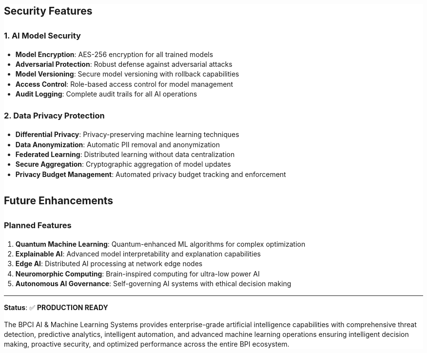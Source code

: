 ## Security Features

### 1. **AI Model Security**
- **Model Encryption**: AES-256 encryption for all trained models
- **Adversarial Protection**: Robust defense against adversarial attacks
- **Model Versioning**: Secure model versioning with rollback capabilities
- **Access Control**: Role-based access control for model management
- **Audit Logging**: Complete audit trails for all AI operations

### 2. **Data Privacy Protection**
- **Differential Privacy**: Privacy-preserving machine learning techniques
- **Data Anonymization**: Automatic PII removal and anonymization
- **Federated Learning**: Distributed learning without data centralization
- **Secure Aggregation**: Cryptographic aggregation of model updates
- **Privacy Budget Management**: Automated privacy budget tracking and enforcement

## Future Enhancements

### Planned Features
1. **Quantum Machine Learning**: Quantum-enhanced ML algorithms for complex optimization
2. **Explainable AI**: Advanced model interpretability and explanation capabilities
3. **Edge AI**: Distributed AI processing at network edge nodes
4. **Neuromorphic Computing**: Brain-inspired computing for ultra-low power AI
5. **Autonomous AI Governance**: Self-governing AI systems with ethical decision making

---

**Status**: ✅ **PRODUCTION READY**

The BPCI AI & Machine Learning Systems provides enterprise-grade artificial intelligence capabilities with comprehensive threat detection, predictive analytics, intelligent automation, and advanced machine learning operations ensuring intelligent decision making, proactive security, and optimized performance across the entire BPI ecosystem.
